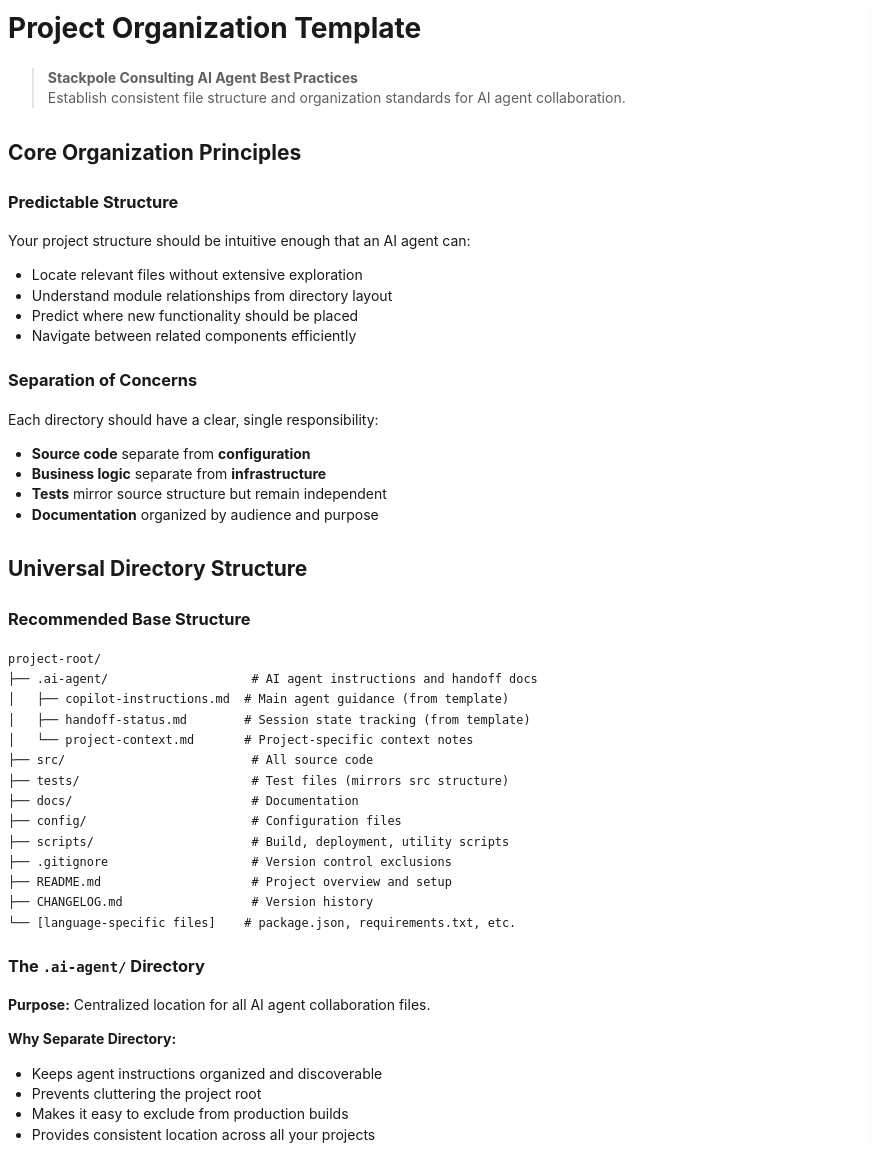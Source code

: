 # Project Organization Template

> **Stackpole Consulting AI Agent Best Practices**  
> Establish consistent file structure and organization standards for AI agent collaboration.

## Core Organization Principles

### Predictable Structure
Your project structure should be intuitive enough that an AI agent can:
- Locate relevant files without extensive exploration
- Understand module relationships from directory layout
- Predict where new functionality should be placed
- Navigate between related components efficiently

### Separation of Concerns
Each directory should have a clear, single responsibility:
- **Source code** separate from **configuration**
- **Business logic** separate from **infrastructure**
- **Tests** mirror source structure but remain independent
- **Documentation** organized by audience and purpose

## Universal Directory Structure

### Recommended Base Structure
```
project-root/
├── .ai-agent/                    # AI agent instructions and handoff docs
│   ├── copilot-instructions.md  # Main agent guidance (from template)
│   ├── handoff-status.md        # Session state tracking (from template)
│   └── project-context.md       # Project-specific context notes
├── src/                          # All source code
├── tests/                        # Test files (mirrors src structure)
├── docs/                         # Documentation
├── config/                       # Configuration files
├── scripts/                      # Build, deployment, utility scripts
├── .gitignore                    # Version control exclusions
├── README.md                     # Project overview and setup
├── CHANGELOG.md                  # Version history
└── [language-specific files]    # package.json, requirements.txt, etc.
```

### The `.ai-agent/` Directory
**Purpose:** Centralized location for all AI agent collaboration files.

**Why Separate Directory:**
- Keeps agent instructions organized and discoverable
- Prevents cluttering the project root
- Makes it easy to exclude from production builds
- Provides consistent location across all your projects

